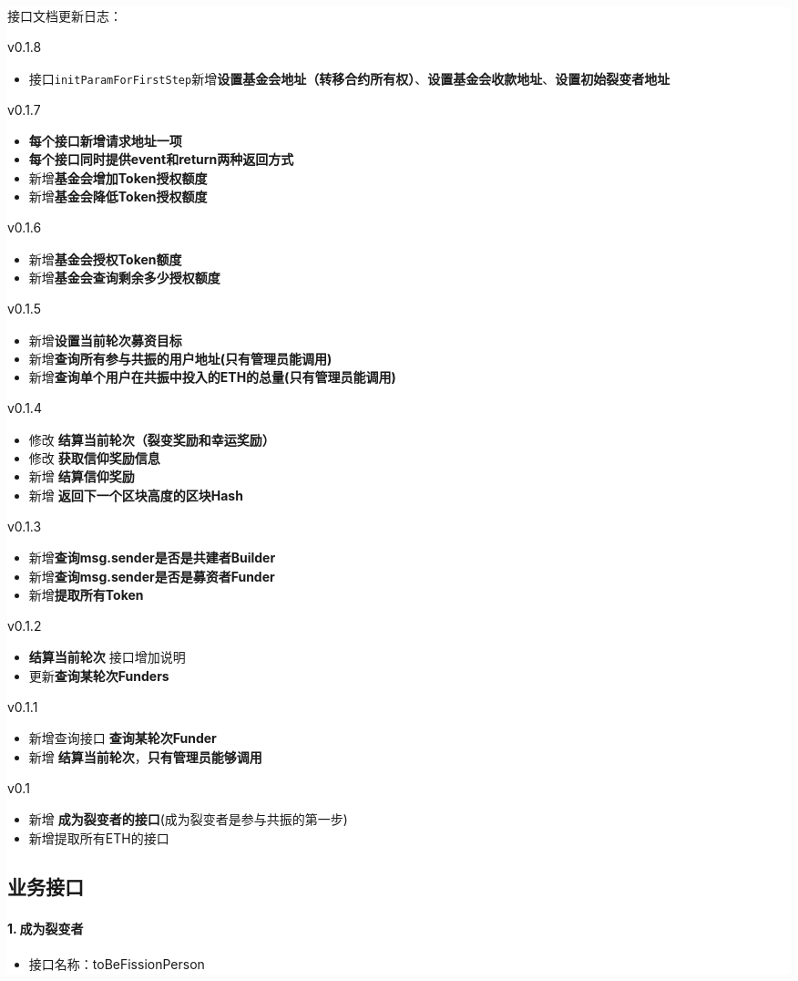  接口文档更新日志：

v0.1.8

- 接口`initParamForFirstStep`新增**设置基金会地址（转移合约所有权）**、**设置基金会收款地址**、**设置初始裂变者地址**

v0.1.7

- **每个接口新增请求地址一项**
- **每个接口同时提供event和return两种返回方式**
- 新增**基金会增加Token授权额度**
- 新增**基金会降低Token授权额度**

v0.1.6

- 新增**基金会授权Token额度**
- 新增**基金会查询剩余多少授权额度**

v0.1.5

- 新增**设置当前轮次募资目标**
- 新增**查询所有参与共振的用户地址(只有管理员能调用)**
- 新增**查询单个用户在共振中投入的ETH的总量(只有管理员能调用)**

v0.1.4

- 修改 **结算当前轮次（裂变奖励和幸运奖励）**
- 修改 **获取信仰奖励信息**
- 新增 **结算信仰奖励**
- 新增 **返回下一个区块高度的区块Hash**

v0.1.3

- 新增**查询msg.sender是否是共建者Builder**
- 新增**查询msg.sender是否是募资者Funder**
- 新增**提取所有Token**

v0.1.2

- **结算当前轮次** 接口增加说明
- 更新**查询某轮次Funders**

v0.1.1

- 新增查询接口  **查询某轮次Funder**
- 新增 **结算当前轮次**，**只有管理员能够调用**

v0.1

- 新增  **成为裂变者的接口**(成为裂变者是参与共振的第一步)
- 新增提取所有ETH的接口



## 业务接口

#### 1. 成为裂变者

- 接口名称：toBeFissionPerson
